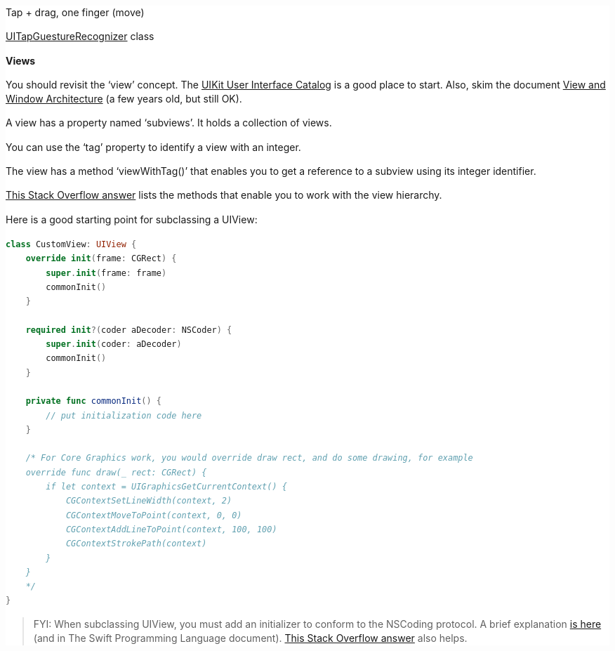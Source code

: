 Tap + drag, one finger (move)

[UITapGuestureRecognizer](https://developer.apple.com/library/ios/documentation/UIKit/Reference/UITapGestureRecognizer_Class/) class

**Views**

You should revisit the ‘view’ concept. The [UIKit User Interface Catalog](https://developer.apple.com/library/ios/documentation/UserExperience/Conceptual/UIKitUICatalog/) is a good place to start. 
Also, skim the document [View and Window Architecture](https://developer.apple.com/library/ios/documentation/WindowsViews/Conceptual/ViewPG_iPhoneOS/WindowsandViews/WindowsandViews.html) 
(a few years old, but still OK).

A view has a property named ‘subviews’. It holds a collection of views.

You can use the ‘tag’ property to identify a view with an integer.

The view has a method ‘viewWithTag()’ that enables you to get a reference to a subview using its integer identifier.

[This Stack Overflow answer](http://stackoverflow.com/a/1054946) lists the methods that enable you to work with the view hierarchy.

Here is a good starting point for subclassing a UIView:
```swift
class CustomView: UIView {
    override init(frame: CGRect) {
        super.init(frame: frame)
        commonInit()
    }

    required init?(coder aDecoder: NSCoder) {
        super.init(coder: aDecoder)
        commonInit()
    }

    private func commonInit() {
        // put initialization code here
    }

    /* For Core Graphics work, you would override draw rect, and do some drawing, for example
    override func draw(_ rect: CGRect) {
        if let context = UIGraphicsGetCurrentContext() {
            CGContextSetLineWidth(context, 2)
            CGContextMoveToPoint(context, 0, 0)
            CGContextAddLineToPoint(context, 100, 100)
            CGContextStrokePath(context)
        }
    }
    */
}

```

>FYI: When subclassing UIView, you must add an initializer to conform to the NSCoding protocol.
A brief explanation [is here](http://www.quora.com/Why-does-Swift-force-you-to-implement-initWithCoder-for-UIView-subclasses) 
(and in The Swift Programming Language document). [This Stack Overflow answer](http://stackoverflow.com/a/26081426) also helps.
